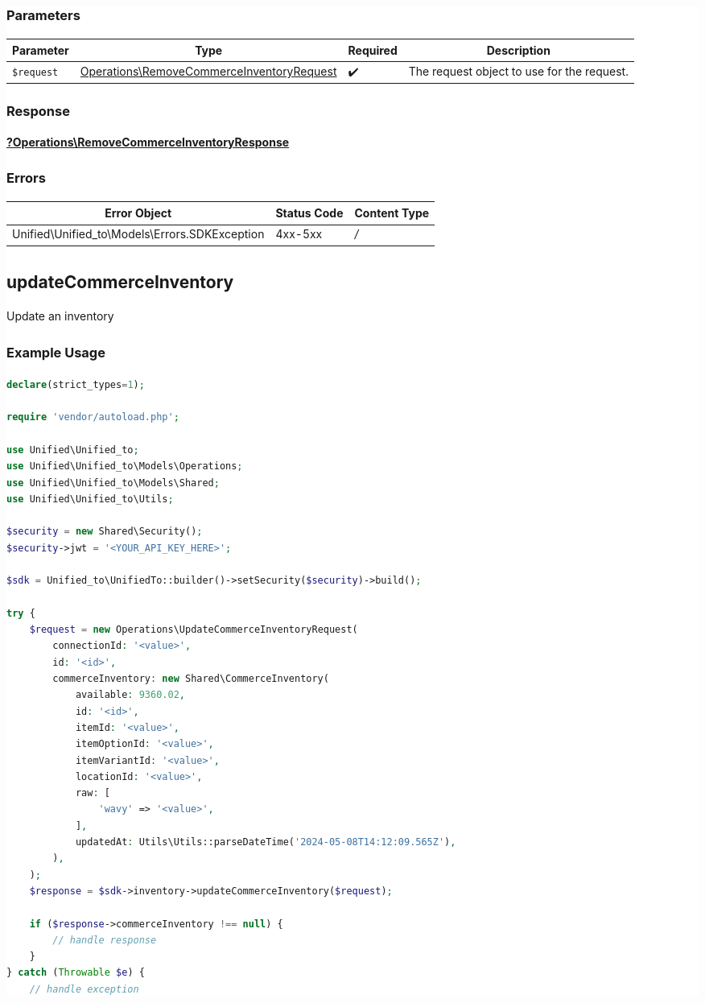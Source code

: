 

### Parameters

| Parameter                                                                                              | Type                                                                                                   | Required                                                                                               | Description                                                                                            |
| ------------------------------------------------------------------------------------------------------ | ------------------------------------------------------------------------------------------------------ | ------------------------------------------------------------------------------------------------------ | ------------------------------------------------------------------------------------------------------ |
| `$request`                                                                                             | [Operations\RemoveCommerceInventoryRequest](../../Models/Operations/RemoveCommerceInventoryRequest.md) | :heavy_check_mark:                                                                                     | The request object to use for the request.                                                             |


### Response

**[?Operations\RemoveCommerceInventoryResponse](../../Models/Operations/RemoveCommerceInventoryResponse.md)**
### Errors

| Error Object                                  | Status Code                                   | Content Type                                  |
| --------------------------------------------- | --------------------------------------------- | --------------------------------------------- |
| Unified\Unified_to\Models\Errors.SDKException | 4xx-5xx                                       | */*                                           |

## updateCommerceInventory

Update an inventory

### Example Usage

```php
declare(strict_types=1);

require 'vendor/autoload.php';

use Unified\Unified_to;
use Unified\Unified_to\Models\Operations;
use Unified\Unified_to\Models\Shared;
use Unified\Unified_to\Utils;

$security = new Shared\Security();
$security->jwt = '<YOUR_API_KEY_HERE>';

$sdk = Unified_to\UnifiedTo::builder()->setSecurity($security)->build();

try {
    $request = new Operations\UpdateCommerceInventoryRequest(
        connectionId: '<value>',
        id: '<id>',
        commerceInventory: new Shared\CommerceInventory(
            available: 9360.02,
            id: '<id>',
            itemId: '<value>',
            itemOptionId: '<value>',
            itemVariantId: '<value>',
            locationId: '<value>',
            raw: [
                'wavy' => '<value>',
            ],
            updatedAt: Utils\Utils::parseDateTime('2024-05-08T14:12:09.565Z'),
        ),
    );
    $response = $sdk->inventory->updateCommerceInventory($request);

    if ($response->commerceInventory !== null) {
        // handle response
    }
} catch (Throwable $e) {
    // handle exception
```